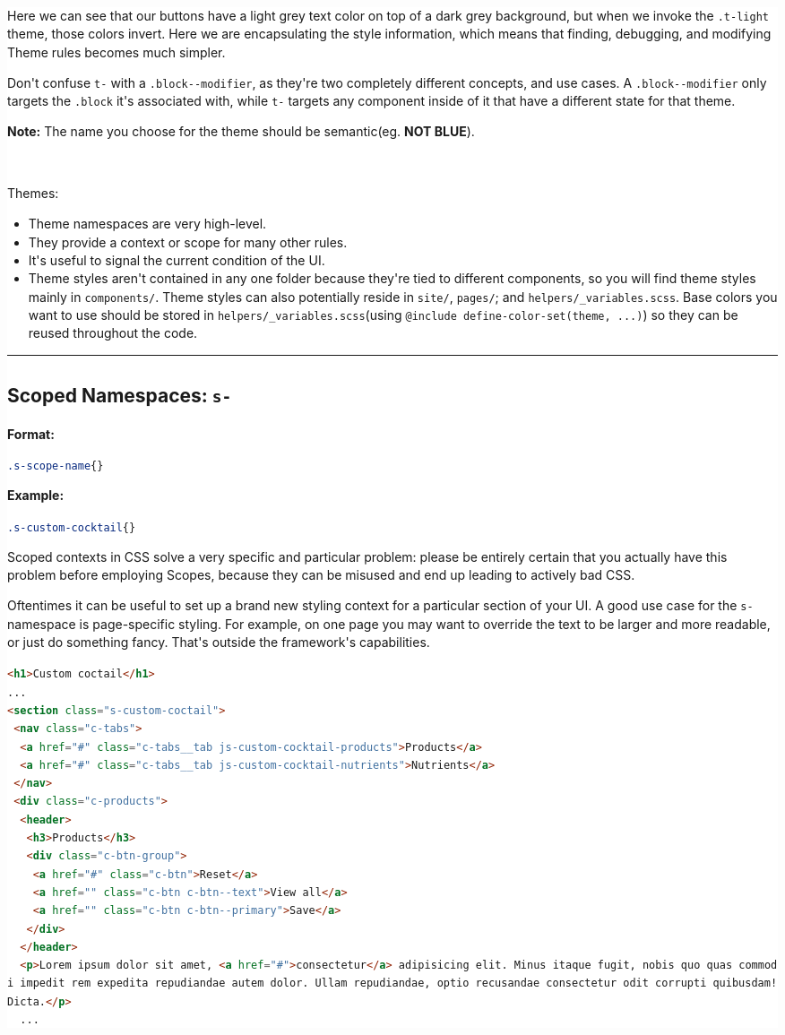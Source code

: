 Here we can see that our buttons have a light grey text color on top of a dark grey background, but when we invoke the `.t-light` theme, those colors invert. Here we are encapsulating the style information, which means that finding, debugging, and modifying Theme rules becomes much simpler.

Don't confuse `t-` with a `.block--modifier`, as they're two completely different concepts, and use cases. A `.block--modifier` only targets the `.block` it's associated with, while `t-` targets any component inside of it that have a different state for that theme.

**Note:** The name you choose for the theme should be semantic(eg. **NOT BLUE**).


<br>

Themes:
 - Theme namespaces are very high-level.
 - They provide a context or scope for many other rules.
 - It's useful to signal the current condition of the UI.
 - Theme styles aren't contained in any one folder because they're tied to different components, so you will find theme styles mainly in `components/`. Theme styles can also potentially reside in `site/`, `pages/`; and `helpers/_variables.scss`. Base colors you want to use should be stored in `helpers/_variables.scss`(using `@include define-color-set(theme, ...)`) so they can be reused throughout the code.


<hr>


## Scoped Namespaces: `s-`

**Format:**

```scss
.s-scope-name{}
```

**Example:**

```scss
.s-custom-cocktail{}
```

Scoped contexts in CSS solve a very specific and particular problem: please be entirely certain that you actually have this problem before employing Scopes, because they can be misused and end up leading to actively bad CSS.

Oftentimes it can be useful to set up a brand new styling context for a particular section of your UI. A good use case for the `s-` namespace is page-specific styling. For example, on one page you may want to override the text to be larger and more readable, or just do something fancy. That's outside the framework's capabilities.

```html
<h1>Custom coctail</h1>
...
<section class="s-custom-coctail">
 <nav class="c-tabs">
  <a href="#" class="c-tabs__tab js-custom-cocktail-products">Products</a>
  <a href="#" class="c-tabs__tab js-custom-cocktail-nutrients">Nutrients</a>
 </nav>
 <div class="c-products">
  <header>
   <h3>Products</h3>
   <div class="c-btn-group">
    <a href="#" class="c-btn">Reset</a>
    <a href="" class="c-btn c-btn--text">View all</a>
    <a href="" class="c-btn c-btn--primary">Save</a>
   </div>
  </header>
  <p>Lorem ipsum dolor sit amet, <a href="#">consectetur</a> adipisicing elit. Minus itaque fugit, nobis quo quas commodi impedit rem expedita repudiandae autem dolor. Ullam repudiandae, optio recusandae consectetur odit corrupti quibusdam! Dicta.</p>
  ...
```